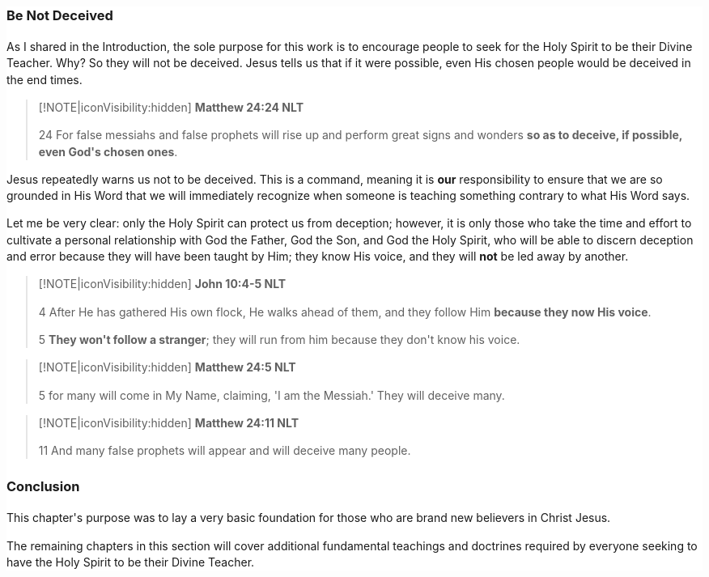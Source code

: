 ### Be Not Deceived 
As I shared in the Introduction, the sole purpose for this work is to encourage people to seek for the Holy Spirit to be their Divine Teacher.  Why? So they will not be deceived.  Jesus tells us that if it were possible, even His chosen people would be deceived in the end times.  

> [!NOTE|iconVisibility:hidden]
> **Matthew 24:24 NLT**  
> 
> 24 For false messiahs and false prophets will rise up and perform great signs and wonders **so as to deceive, if possible, even God's chosen ones**.

Jesus repeatedly warns us not to be deceived.  This is a command, meaning it is **our** responsibility to ensure that we are so grounded in His Word that we will immediately recognize when someone is teaching something contrary to what His Word says.  

Let me be very clear:  only the Holy Spirit can protect us from deception; however, it is only those who take the time and effort to cultivate a personal relationship with God the Father, God the Son, and God the Holy Spirit, who will be able to discern deception and error because they will have been taught by Him; they know His voice, and they will **not** be led away by another.  

> [!NOTE|iconVisibility:hidden]
> **John 10:4-5 NLT**  
> 
> 4 After He has gathered His own flock, He walks ahead of them, and they follow Him **because they now His voice**.  
> 
> 5 **They won't follow a stranger**; they will run from him because they don't know his voice.

> [!NOTE|iconVisibility:hidden]
> **Matthew 24:5 NLT** 
>  
> 5 for many will come in My Name, claiming, 'I am the Messiah.'  They will deceive many.

> [!NOTE|iconVisibility:hidden]
> **Matthew 24:11 NLT**  
> 
> 11 And many false prophets will appear and will deceive many people.

### Conclusion 
 This chapter's purpose was to lay a very basic foundation for those who are brand new believers in Christ Jesus.

 The remaining chapters in this section will cover additional fundamental teachings and doctrines required by everyone seeking to have the Holy Spirit to be their Divine Teacher.  
